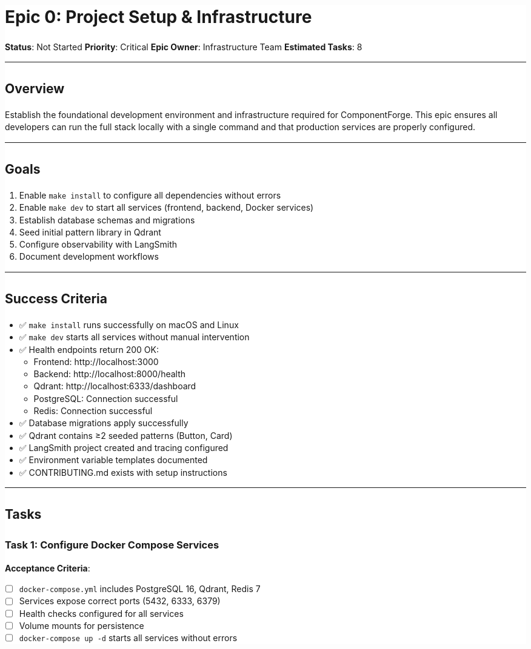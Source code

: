 # Epic 0: Project Setup & Infrastructure

**Status**: Not Started
**Priority**: Critical
**Epic Owner**: Infrastructure Team
**Estimated Tasks**: 8

---

## Overview

Establish the foundational development environment and infrastructure required for ComponentForge. This epic ensures all developers can run the full stack locally with a single command and that production services are properly configured.

---

## Goals

1. Enable `make install` to configure all dependencies without errors
2. Enable `make dev` to start all services (frontend, backend, Docker services)
3. Establish database schemas and migrations
4. Seed initial pattern library in Qdrant
5. Configure observability with LangSmith
6. Document development workflows

---

## Success Criteria

- ✅ `make install` runs successfully on macOS and Linux
- ✅ `make dev` starts all services without manual intervention
- ✅ Health endpoints return 200 OK:
  - Frontend: http://localhost:3000
  - Backend: http://localhost:8000/health
  - Qdrant: http://localhost:6333/dashboard
  - PostgreSQL: Connection successful
  - Redis: Connection successful
- ✅ Database migrations apply successfully
- ✅ Qdrant contains ≥2 seeded patterns (Button, Card)
- ✅ LangSmith project created and tracing configured
- ✅ Environment variable templates documented
- ✅ CONTRIBUTING.md exists with setup instructions

---

## Tasks

### Task 1: Configure Docker Compose Services
**Acceptance Criteria**:
- [ ] `docker-compose.yml` includes PostgreSQL 16, Qdrant, Redis 7
- [ ] Services expose correct ports (5432, 6333, 6379)
- [ ] Health checks configured for all services
- [ ] Volume mounts for persistence
- [ ] `docker-compose up -d` starts all services without errors
